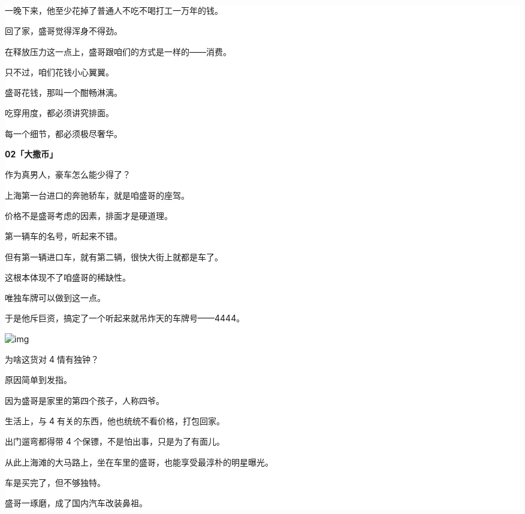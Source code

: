 一晚下来，他至少花掉了普通人不吃不喝打工一万年的钱。


回了家，盛哥觉得浑身不得劲。


在释放压力这一点上，盛哥跟咱们的方式是一样的——消费。


只不过，咱们花钱小心翼翼。


盛哥花钱，那叫一个酣畅淋漓。


吃穿用度，都必须讲究排面。


每一个细节，都必须极尽奢华。


**02「大撒币」**


作为真男人，豪车怎么能少得了？


上海第一台进口的奔驰轿车，就是咱盛哥的座驾。


价格不是盛哥考虑的因素，排面才是硬道理。


第一辆车的名号，听起来不错。


但有第一辆进口车，就有第二辆，很快大街上就都是车了。


这根本体现不了咱盛哥的稀缺性。


唯独车牌可以做到这一点。


于是他斥巨资，搞定了一个听起来就吊炸天的车牌号——4444。


![img](https://picx.zhimg.com/v2-579049b09de0af0baa5c825aa63e2796.webp)

为啥这货对 4 情有独钟？


原因简单到发指。


因为盛哥是家里的第四个孩子，人称四爷。


生活上，与 4 有关的东西，他也统统不看价格，打包回家。


出门遛弯都得带 4 个保镖，不是怕出事，只是为了有面儿。


从此上海滩的大马路上，坐在车里的盛哥，也能享受最淳朴的明星曝光。


车是买完了，但不够独特。


盛哥一琢磨，成了国内汽车改装鼻祖。
